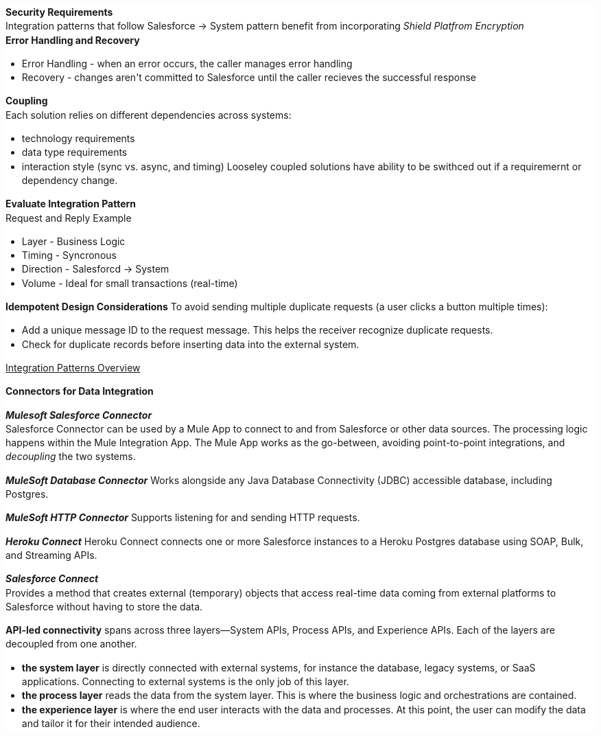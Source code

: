 **Security Requirements**  
Integration patterns that follow Salesforce -> System pattern benefit from incorporating *Shield Platfrom Encryption*  
**Error Handling and Recovery**  
- Error Handling - when an error occurs, the caller manages error handling
- Recovery - changes aren't committed to Salesforce until the caller recieves the successful response  

**Coupling**  
Each solution relies on different dependencies across systems:
- technology requirements
- data type requirements
- interaction style (sync vs. async, and timing)
Looseley coupled solutions have ability to be swithced out if a requiremernt or dependency change.  

**Evaluate Integration Pattern**  
Request and Reply Example  
- Layer - Business Logic
- Timing - Syncronous
- Direction - Salesforcd -> System
- Volume - Ideal for small transactions (real-time)

**Idempotent Design Considerations**
To avoid sending multiple duplicate requests (a user clicks a button multiple times):
- Add a unique message ID to the request message. This helps the receiver recognize duplicate requests.
- Check for duplicate records before inserting data into the external system.

[Integration Patterns Overview](https://developer.salesforce.com/docs/atlas.en-us.integration_patterns_and_practices.meta/integration_patterns_and_practices/integ_pat_intro_overview.htm)  
  
**Connectors for Data Integration**  
  
***Mulesoft Salesforce Connector***  
Salesforce Connector can be used by a Mule App to connect to and from Salesforce or other data sources. The processing logic happens within the Mule Integration App. The Mule App works as the go-between, avoiding point-to-point integrations, and *decoupling* the two systems.  
  
***MuleSoft Database Connector***
Works alongside any Java Database Connectivity (JDBC) accessible database, including Postgres.  

***MuleSoft HTTP Connector***
Supports listening for and sending HTTP requests.  
  
***Heroku Connect***
Heroku Connect connects one or more Salesforce instances to a Heroku Postgres database using SOAP, Bulk, and Streaming APIs.  
  
***Salesforce Connect***  
Provides a method that creates external (temporary) objects that access real-time data coming from external platforms to Salesforce without having to store the data.

**API-led connectivity** spans across three layers—System APIs, Process APIs, and Experience APIs. Each of the layers are decoupled from one another.  
- **the system layer** is directly connected with external systems, for instance the database, legacy systems, or SaaS applications. Connecting to external systems is the only job of this layer.
- **the process layer** reads the data from the system layer. This is where the business logic and orchestrations are contained. 
- **the experience layer** is where the end user interacts with the data and processes. At this point, the user can modify the data and tailor it for their intended audience.  
